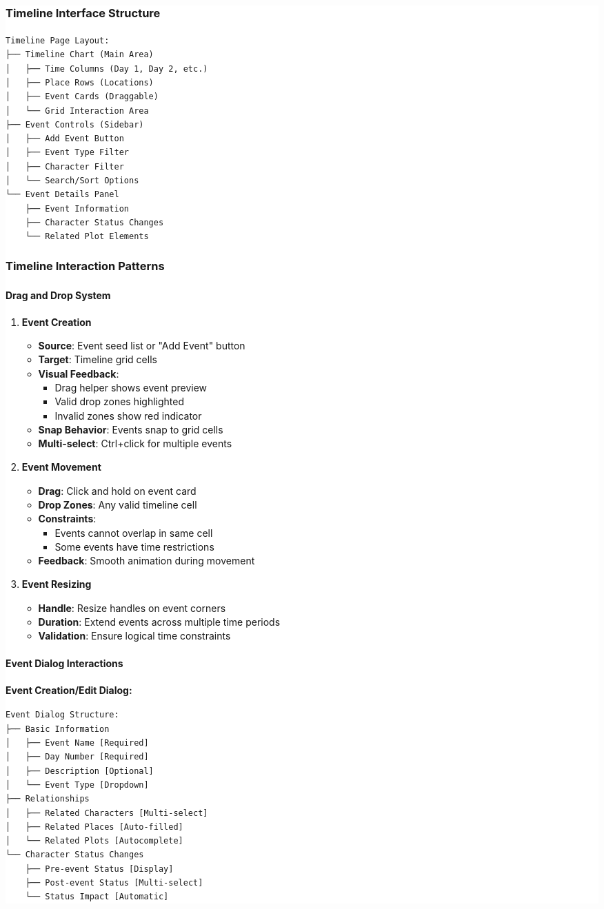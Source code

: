 ### Timeline Interface Structure

```
Timeline Page Layout:
├── Timeline Chart (Main Area)
│   ├── Time Columns (Day 1, Day 2, etc.)
│   ├── Place Rows (Locations)
│   ├── Event Cards (Draggable)
│   └── Grid Interaction Area
├── Event Controls (Sidebar)
│   ├── Add Event Button
│   ├── Event Type Filter
│   ├── Character Filter
│   └── Search/Sort Options
└── Event Details Panel
    ├── Event Information
    ├── Character Status Changes
    └── Related Plot Elements
```

### Timeline Interaction Patterns

#### Drag and Drop System
1. **Event Creation**
   - **Source**: Event seed list or "Add Event" button
   - **Target**: Timeline grid cells
   - **Visual Feedback**: 
     - Drag helper shows event preview
     - Valid drop zones highlighted
     - Invalid zones show red indicator
   - **Snap Behavior**: Events snap to grid cells
   - **Multi-select**: Ctrl+click for multiple events

2. **Event Movement**
   - **Drag**: Click and hold on event card
   - **Drop Zones**: Any valid timeline cell
   - **Constraints**: 
     - Events cannot overlap in same cell
     - Some events have time restrictions
   - **Feedback**: Smooth animation during movement

3. **Event Resizing**
   - **Handle**: Resize handles on event corners
   - **Duration**: Extend events across multiple time periods
   - **Validation**: Ensure logical time constraints

#### Event Dialog Interactions

**Event Creation/Edit Dialog:**
```
Event Dialog Structure:
├── Basic Information
│   ├── Event Name [Required]
│   ├── Day Number [Required]
│   ├── Description [Optional]
│   └── Event Type [Dropdown]
├── Relationships
│   ├── Related Characters [Multi-select]
│   ├── Related Places [Auto-filled]
│   └── Related Plots [Autocomplete]
└── Character Status Changes
    ├── Pre-event Status [Display]
    ├── Post-event Status [Multi-select]
    └── Status Impact [Automatic]
```
